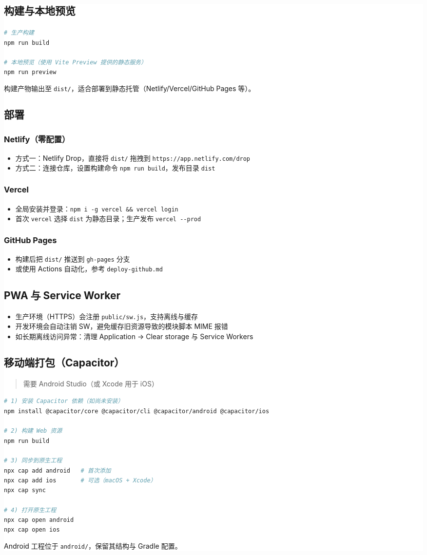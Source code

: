 ## 构建与本地预览
```bash
# 生产构建
npm run build

# 本地预览（使用 Vite Preview 提供的静态服务）
npm run preview
```
构建产物输出至 `dist/`，适合部署到静态托管（Netlify/Vercel/GitHub Pages 等）。

## 部署
### Netlify（零配置）
- 方式一：Netlify Drop，直接将 `dist/` 拖拽到 `https://app.netlify.com/drop`
- 方式二：连接仓库，设置构建命令 `npm run build`，发布目录 `dist`

### Vercel
- 全局安装并登录：`npm i -g vercel && vercel login`
- 首次 `vercel` 选择 `dist` 为静态目录；生产发布 `vercel --prod`

### GitHub Pages
- 构建后把 `dist/` 推送到 `gh-pages` 分支
- 或使用 Actions 自动化，参考 `deploy-github.md`

## PWA 与 Service Worker
- 生产环境（HTTPS）会注册 `public/sw.js`，支持离线与缓存
- 开发环境会自动注销 SW，避免缓存旧资源导致的模块脚本 MIME 报错
- 如长期离线访问异常：清理 Application → Clear storage 与 Service Workers

## 移动端打包（Capacitor）
> 需要 Android Studio（或 Xcode 用于 iOS）
```bash
# 1) 安装 Capacitor 依赖（如尚未安装）
npm install @capacitor/core @capacitor/cli @capacitor/android @capacitor/ios

# 2) 构建 Web 资源
npm run build

# 3) 同步到原生工程
npx cap add android   # 首次添加
npx cap add ios       # 可选（macOS + Xcode）
npx cap sync

# 4) 打开原生工程
npx cap open android
npx cap open ios
```
Android 工程位于 `android/`，保留其结构与 Gradle 配置。
